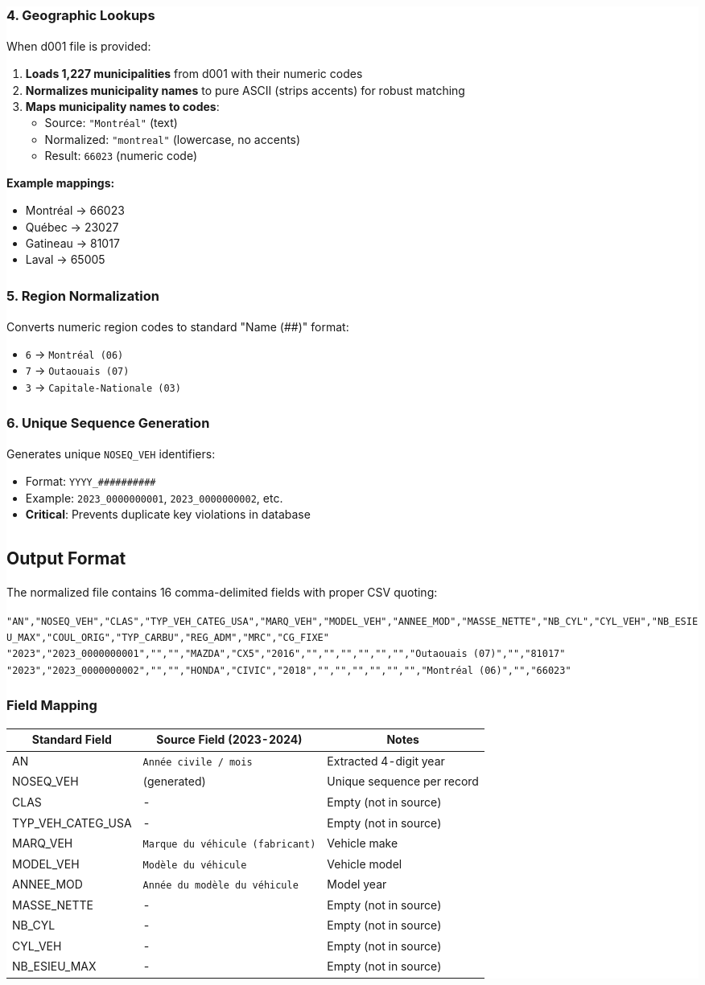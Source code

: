 ### 4. Geographic Lookups

When d001 file is provided:

1. **Loads 1,227 municipalities** from d001 with their numeric codes
2. **Normalizes municipality names** to pure ASCII (strips accents) for robust matching
3. **Maps municipality names to codes**:
   - Source: `"Montréal"` (text)
   - Normalized: `"montreal"` (lowercase, no accents)
   - Result: `66023` (numeric code)

**Example mappings:**
- Montréal → 66023
- Québec → 23027
- Gatineau → 81017
- Laval → 65005

### 5. Region Normalization

Converts numeric region codes to standard "Name (##)" format:
- `6` → `Montréal (06)`
- `7` → `Outaouais (07)`
- `3` → `Capitale-Nationale (03)`

### 6. Unique Sequence Generation

Generates unique `NOSEQ_VEH` identifiers:
- Format: `YYYY_##########`
- Example: `2023_0000000001`, `2023_0000000002`, etc.
- **Critical**: Prevents duplicate key violations in database

## Output Format

The normalized file contains 16 comma-delimited fields with proper CSV quoting:

```
"AN","NOSEQ_VEH","CLAS","TYP_VEH_CATEG_USA","MARQ_VEH","MODEL_VEH","ANNEE_MOD","MASSE_NETTE","NB_CYL","CYL_VEH","NB_ESIEU_MAX","COUL_ORIG","TYP_CARBU","REG_ADM","MRC","CG_FIXE"
"2023","2023_0000000001","","","MAZDA","CX5","2016","","","","","","","Outaouais (07)","","81017"
"2023","2023_0000000002","","","HONDA","CIVIC","2018","","","","","","","Montréal (06)","","66023"
```

### Field Mapping

| Standard Field | Source Field (2023-2024) | Notes |
|----------------|--------------------------|-------|
| AN | `Année civile / mois` | Extracted 4-digit year |
| NOSEQ_VEH | (generated) | Unique sequence per record |
| CLAS | - | Empty (not in source) |
| TYP_VEH_CATEG_USA | - | Empty (not in source) |
| MARQ_VEH | `Marque du véhicule (fabricant)` | Vehicle make |
| MODEL_VEH | `Modèle du véhicule` | Vehicle model |
| ANNEE_MOD | `Année du modèle du véhicule` | Model year |
| MASSE_NETTE | - | Empty (not in source) |
| NB_CYL | - | Empty (not in source) |
| CYL_VEH | - | Empty (not in source) |
| NB_ESIEU_MAX | - | Empty (not in source) |